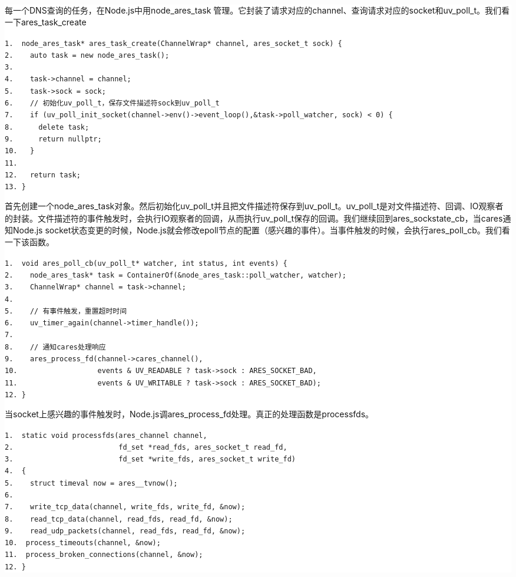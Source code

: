 每一个DNS查询的任务，在Node.js中用node_ares_task 管理。它封装了请求对应的channel、查询请求对应的socket和uv_poll_t。我们看一下ares_task_create

```
1.	node_ares_task* ares_task_create(ChannelWrap* channel, ares_socket_t sock) {  
2.	  auto task = new node_ares_task();  
3.	  
4.	  task->channel = channel;  
5.	  task->sock = sock;  
6.	  // 初始化uv_poll_t，保存文件描述符sock到uv_poll_t  
7.	  if (uv_poll_init_socket(channel->env()->event_loop(),&task->poll_watcher, sock) < 0) {  
8.	    delete task;  
9.	    return nullptr;  
10.	  }  
11.	  
12.	  return task;  
13.	}  
```

首先创建一个node_ares_task对象。然后初始化uv_poll_t并且把文件描述符保存到uv_poll_t。uv_poll_t是对文件描述符、回调、IO观察者的封装。文件描述符的事件触发时，会执行IO观察者的回调，从而执行uv_poll_t保存的回调。我们继续回到ares_sockstate_cb，当cares通知Node.js socket状态变更的时候，Node.js就会修改epoll节点的配置（感兴趣的事件）。当事件触发的时候，会执行ares_poll_cb。我们看一下该函数。

```
1.	void ares_poll_cb(uv_poll_t* watcher, int status, int events) {  
2.	  node_ares_task* task = ContainerOf(&node_ares_task::poll_watcher, watcher);  
3.	  ChannelWrap* channel = task->channel;  
4.	  
5.	  // 有事件触发，重置超时时间  
6.	  uv_timer_again(channel->timer_handle());  
7.	  
8.	  // 通知cares处理响应  
9.	  ares_process_fd(channel->cares_channel(),  
10.	                  events & UV_READABLE ? task->sock : ARES_SOCKET_BAD,  
11.	                  events & UV_WRITABLE ? task->sock : ARES_SOCKET_BAD);  
12.	}  
```

当socket上感兴趣的事件触发时，Node.js调ares_process_fd处理。真正的处理函数是processfds。

```
1.	static void processfds(ares_channel channel,  
2.	                       fd_set *read_fds, ares_socket_t read_fd,  
3.	                       fd_set *write_fds, ares_socket_t write_fd)  
4.	{  
5.	  struct timeval now = ares__tvnow();  
6.	  
7.	  write_tcp_data(channel, write_fds, write_fd, &now);  
8.	  read_tcp_data(channel, read_fds, read_fd, &now);  
9.	  read_udp_packets(channel, read_fds, read_fd, &now);  
10.	 process_timeouts(channel, &now);  
11.	 process_broken_connections(channel, &now);  
12.	}  
```
